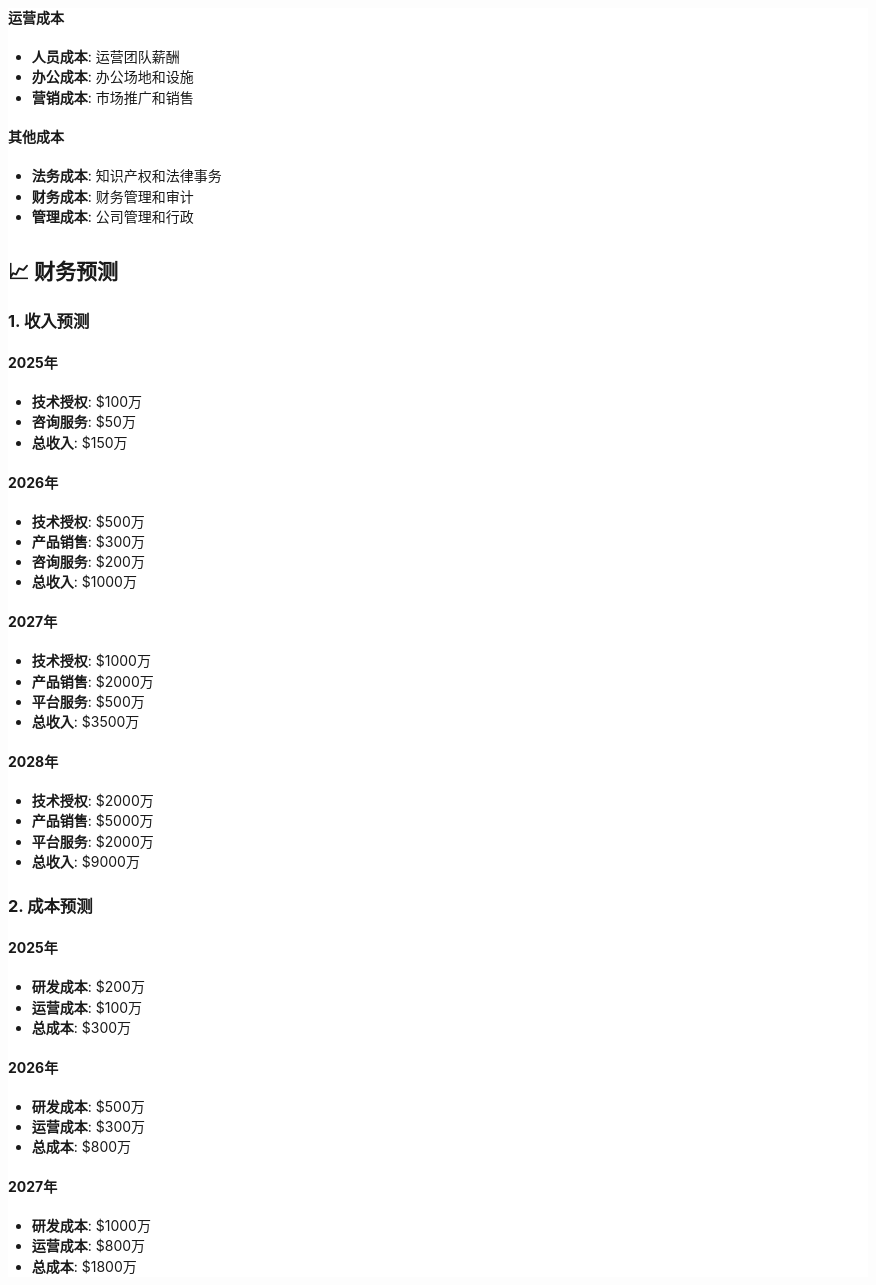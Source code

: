 #### 运营成本
- **人员成本**: 运营团队薪酬
- **办公成本**: 办公场地和设施
- **营销成本**: 市场推广和销售

#### 其他成本
- **法务成本**: 知识产权和法律事务
- **财务成本**: 财务管理和审计
- **管理成本**: 公司管理和行政

## 📈 财务预测

### 1. 收入预测

#### 2025年
- **技术授权**: $100万
- **咨询服务**: $50万
- **总收入**: $150万

#### 2026年
- **技术授权**: $500万
- **产品销售**: $300万
- **咨询服务**: $200万
- **总收入**: $1000万

#### 2027年
- **技术授权**: $1000万
- **产品销售**: $2000万
- **平台服务**: $500万
- **总收入**: $3500万

#### 2028年
- **技术授权**: $2000万
- **产品销售**: $5000万
- **平台服务**: $2000万
- **总收入**: $9000万

### 2. 成本预测

#### 2025年
- **研发成本**: $200万
- **运营成本**: $100万
- **总成本**: $300万

#### 2026年
- **研发成本**: $500万
- **运营成本**: $300万
- **总成本**: $800万

#### 2027年
- **研发成本**: $1000万
- **运营成本**: $800万
- **总成本**: $1800万
